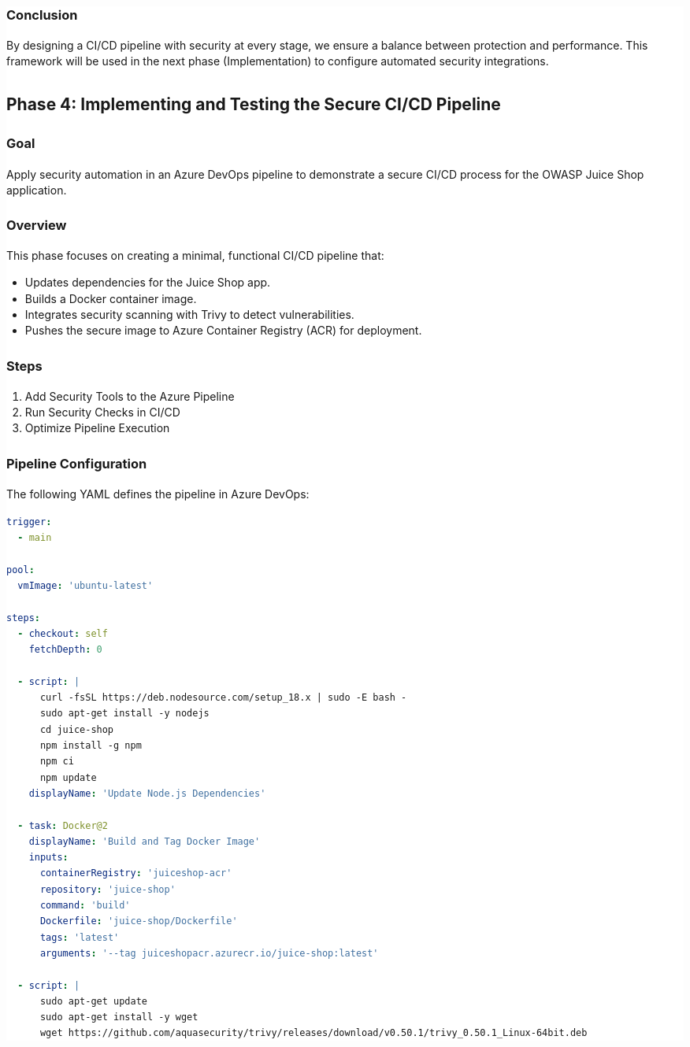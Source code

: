 ### Conclusion
By designing a CI/CD pipeline with security at every stage, we ensure a balance between protection and performance. This framework will be used in the next phase (Implementation) to configure automated security integrations.

## Phase 4: Implementing and Testing the Secure CI/CD Pipeline

### Goal
Apply security automation in an Azure DevOps pipeline to demonstrate a secure CI/CD process for the OWASP Juice Shop application.

### Overview
This phase focuses on creating a minimal, functional CI/CD pipeline that:
- Updates dependencies for the Juice Shop app.
- Builds a Docker container image.
- Integrates security scanning with Trivy to detect vulnerabilities.
- Pushes the secure image to Azure Container Registry (ACR) for deployment.

### Steps
1. Add Security Tools to the Azure Pipeline
2. Run Security Checks in CI/CD
3. Optimize Pipeline Execution

### Pipeline Configuration
The following YAML defines the pipeline in Azure DevOps:

```yaml
trigger:
  - main

pool:
  vmImage: 'ubuntu-latest'

steps:
  - checkout: self
    fetchDepth: 0

  - script: |
      curl -fsSL https://deb.nodesource.com/setup_18.x | sudo -E bash -
      sudo apt-get install -y nodejs
      cd juice-shop
      npm install -g npm
      npm ci
      npm update
    displayName: 'Update Node.js Dependencies'

  - task: Docker@2
    displayName: 'Build and Tag Docker Image'
    inputs:
      containerRegistry: 'juiceshop-acr'
      repository: 'juice-shop'
      command: 'build'
      Dockerfile: 'juice-shop/Dockerfile'
      tags: 'latest'
      arguments: '--tag juiceshopacr.azurecr.io/juice-shop:latest'

  - script: |
      sudo apt-get update
      sudo apt-get install -y wget
      wget https://github.com/aquasecurity/trivy/releases/download/v0.50.1/trivy_0.50.1_Linux-64bit.deb
```